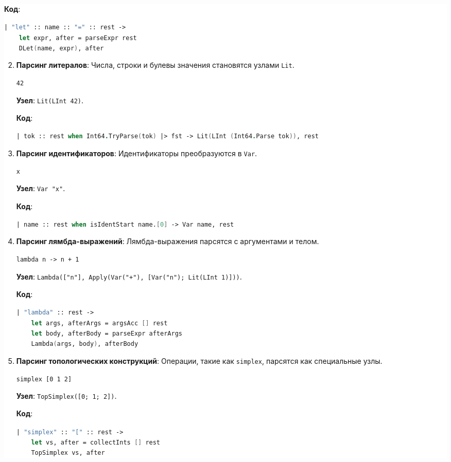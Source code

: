    **Код**:
   ```fsharp
   | "let" :: name :: "=" :: rest ->
       let expr, after = parseExpr rest
       DLet(name, expr), after
   ```

2. **Парсинг литералов**:
   Числа, строки и булевы значения становятся узлами `Lit`.
   ```kron
   42
   ```
   **Узел**: `Lit(LInt 42)`.

   **Код**:
   ```fsharp
   | tok :: rest when Int64.TryParse(tok) |> fst -> Lit(LInt (Int64.Parse tok)), rest
   ```

3. **Парсинг идентификаторов**:
   Идентификаторы преобразуются в `Var`.
   ```kron
   x
   ```
   **Узел**: `Var "x"`.

   **Код**:
   ```fsharp
   | name :: rest when isIdentStart name.[0] -> Var name, rest
   ```

4. **Парсинг лямбда-выражений**:
   Лямбда-выражения парсятся с аргументами и телом.
   ```kron
   lambda n -> n + 1
   ```
   **Узел**: `Lambda(["n"], Apply(Var("+"), [Var("n"); Lit(LInt 1)]))`.

   **Код**:
   ```fsharp
   | "lambda" :: rest ->
       let args, afterArgs = argsAcc [] rest
       let body, afterBody = parseExpr afterArgs
       Lambda(args, body), afterBody
   ```

5. **Парсинг топологических конструкций**:
   Операции, такие как `simplex`, парсятся как специальные узлы.
   ```kron
   simplex [0 1 2]
   ```
   **Узел**: `TopSimplex([0; 1; 2])`.

   **Код**:
   ```fsharp
   | "simplex" :: "[" :: rest ->
       let vs, after = collectInts [] rest
       TopSimplex vs, after
   ```
